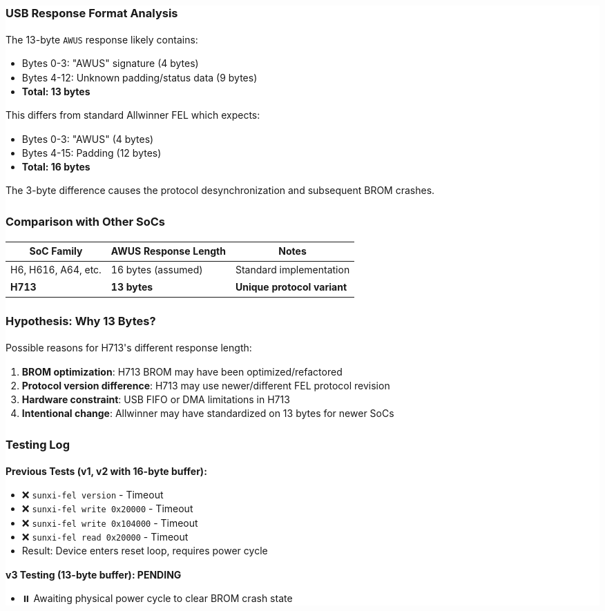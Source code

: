 ### USB Response Format Analysis

The 13-byte `AWUS` response likely contains:
- Bytes 0-3: "AWUS" signature (4 bytes)
- Bytes 4-12: Unknown padding/status data (9 bytes)
- **Total: 13 bytes**

This differs from standard Allwinner FEL which expects:
- Bytes 0-3: "AWUS" (4 bytes)
- Bytes 4-15: Padding (12 bytes)
- **Total: 16 bytes**

The 3-byte difference causes the protocol desynchronization and subsequent BROM crashes.

### Comparison with Other SoCs

| SoC Family | AWUS Response Length | Notes |
|------------|---------------------|-------|
| H6, H616, A64, etc. | 16 bytes (assumed) | Standard implementation |
| **H713** | **13 bytes** | **Unique protocol variant** |

### Hypothesis: Why 13 Bytes?

Possible reasons for H713's different response length:
1. **BROM optimization**: H713 BROM may have been optimized/refactored
2. **Protocol version difference**: H713 may use newer/different FEL protocol revision
3. **Hardware constraint**: USB FIFO or DMA limitations in H713
4. **Intentional change**: Allwinner may have standardized on 13 bytes for newer SoCs

### Testing Log

**Previous Tests (v1, v2 with 16-byte buffer):**
- ❌ `sunxi-fel version` - Timeout
- ❌ `sunxi-fel write 0x20000` - Timeout
- ❌ `sunxi-fel write 0x104000` - Timeout  
- ❌ `sunxi-fel read 0x20000` - Timeout
- Result: Device enters reset loop, requires power cycle

**v3 Testing (13-byte buffer): PENDING**
- ⏸️ Awaiting physical power cycle to clear BROM crash state
